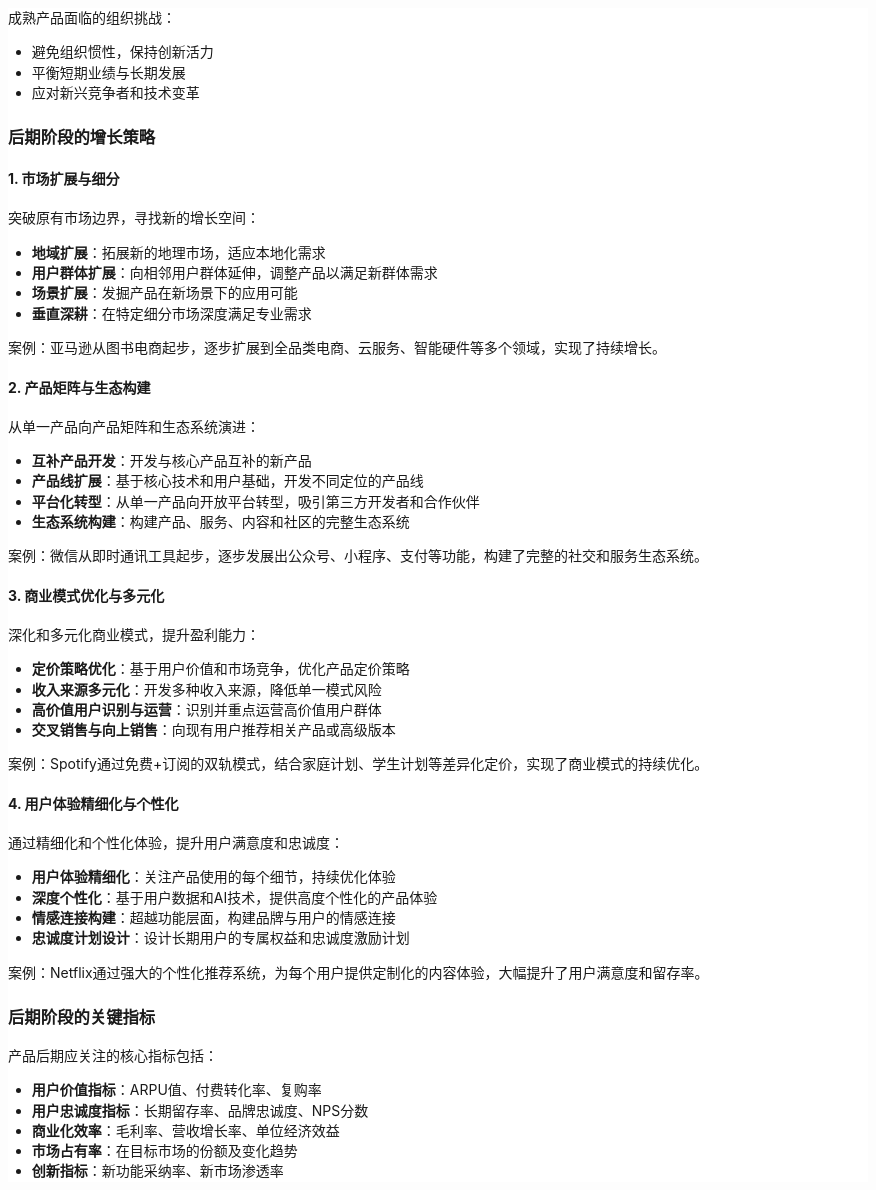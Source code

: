成熟产品面临的组织挑战：

- 避免组织惯性，保持创新活力
- 平衡短期业绩与长期发展
- 应对新兴竞争者和技术变革

### 后期阶段的增长策略

#### 1. 市场扩展与细分

突破原有市场边界，寻找新的增长空间：

- **地域扩展**：拓展新的地理市场，适应本地化需求
- **用户群体扩展**：向相邻用户群体延伸，调整产品以满足新群体需求
- **场景扩展**：发掘产品在新场景下的应用可能
- **垂直深耕**：在特定细分市场深度满足专业需求

案例：亚马逊从图书电商起步，逐步扩展到全品类电商、云服务、智能硬件等多个领域，实现了持续增长。

#### 2. 产品矩阵与生态构建

从单一产品向产品矩阵和生态系统演进：
- **互补产品开发**：开发与核心产品互补的新产品
- **产品线扩展**：基于核心技术和用户基础，开发不同定位的产品线
- **平台化转型**：从单一产品向开放平台转型，吸引第三方开发者和合作伙伴
- **生态系统构建**：构建产品、服务、内容和社区的完整生态系统

案例：微信从即时通讯工具起步，逐步发展出公众号、小程序、支付等功能，构建了完整的社交和服务生态系统。

#### 3. 商业模式优化与多元化

深化和多元化商业模式，提升盈利能力：

- **定价策略优化**：基于用户价值和市场竞争，优化产品定价策略
- **收入来源多元化**：开发多种收入来源，降低单一模式风险
- **高价值用户识别与运营**：识别并重点运营高价值用户群体
- **交叉销售与向上销售**：向现有用户推荐相关产品或高级版本

案例：Spotify通过免费+订阅的双轨模式，结合家庭计划、学生计划等差异化定价，实现了商业模式的持续优化。

#### 4. 用户体验精细化与个性化

通过精细化和个性化体验，提升用户满意度和忠诚度：

- **用户体验精细化**：关注产品使用的每个细节，持续优化体验
- **深度个性化**：基于用户数据和AI技术，提供高度个性化的产品体验
- **情感连接构建**：超越功能层面，构建品牌与用户的情感连接
- **忠诚度计划设计**：设计长期用户的专属权益和忠诚度激励计划

案例：Netflix通过强大的个性化推荐系统，为每个用户提供定制化的内容体验，大幅提升了用户满意度和留存率。

### 后期阶段的关键指标

产品后期应关注的核心指标包括：

- **用户价值指标**：ARPU值、付费转化率、复购率
- **用户忠诚度指标**：长期留存率、品牌忠诚度、NPS分数
- **商业化效率**：毛利率、营收增长率、单位经济效益
- **市场占有率**：在目标市场的份额及变化趋势
- **创新指标**：新功能采纳率、新市场渗透率
